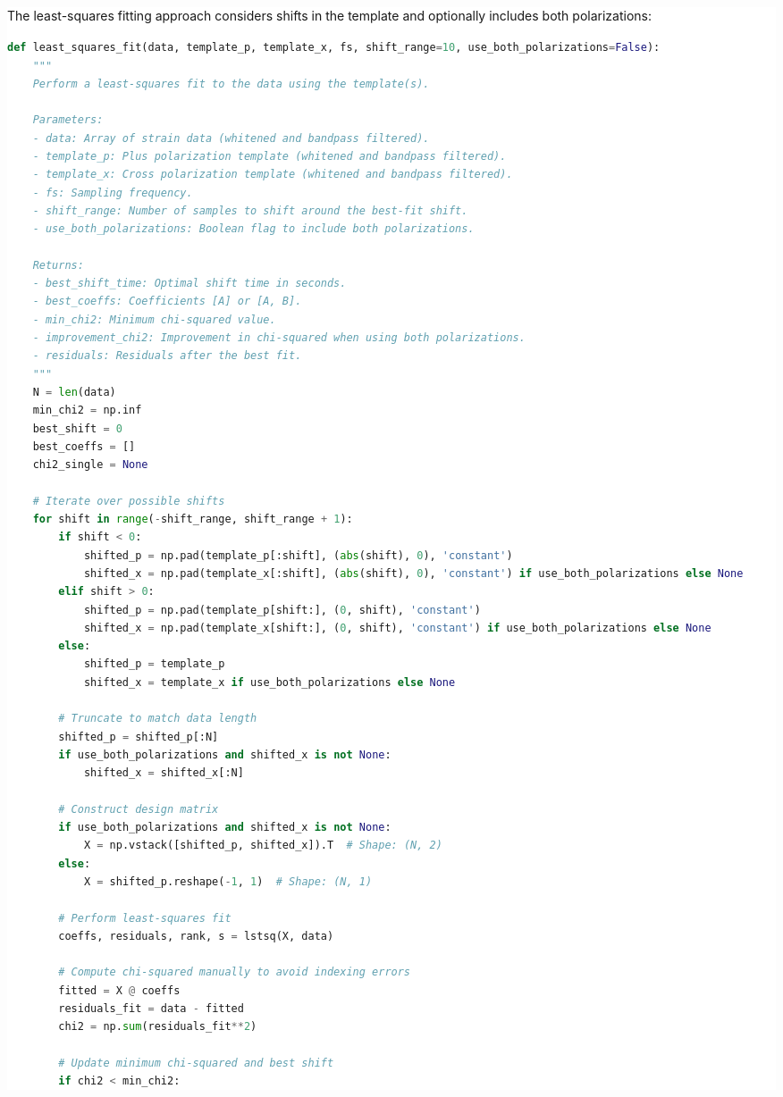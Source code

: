 The least-squares fitting approach considers shifts in the template and optionally includes both polarizations:
```python
def least_squares_fit(data, template_p, template_x, fs, shift_range=10, use_both_polarizations=False):
    """
    Perform a least-squares fit to the data using the template(s).

    Parameters:
    - data: Array of strain data (whitened and bandpass filtered).
    - template_p: Plus polarization template (whitened and bandpass filtered).
    - template_x: Cross polarization template (whitened and bandpass filtered).
    - fs: Sampling frequency.
    - shift_range: Number of samples to shift around the best-fit shift.
    - use_both_polarizations: Boolean flag to include both polarizations.

    Returns:
    - best_shift_time: Optimal shift time in seconds.
    - best_coeffs: Coefficients [A] or [A, B].
    - min_chi2: Minimum chi-squared value.
    - improvement_chi2: Improvement in chi-squared when using both polarizations.
    - residuals: Residuals after the best fit.
    """
    N = len(data)
    min_chi2 = np.inf
    best_shift = 0
    best_coeffs = []
    chi2_single = None

    # Iterate over possible shifts
    for shift in range(-shift_range, shift_range + 1):
        if shift < 0:
            shifted_p = np.pad(template_p[:shift], (abs(shift), 0), 'constant')
            shifted_x = np.pad(template_x[:shift], (abs(shift), 0), 'constant') if use_both_polarizations else None
        elif shift > 0:
            shifted_p = np.pad(template_p[shift:], (0, shift), 'constant')
            shifted_x = np.pad(template_x[shift:], (0, shift), 'constant') if use_both_polarizations else None
        else:
            shifted_p = template_p
            shifted_x = template_x if use_both_polarizations else None

        # Truncate to match data length
        shifted_p = shifted_p[:N]
        if use_both_polarizations and shifted_x is not None:
            shifted_x = shifted_x[:N]

        # Construct design matrix
        if use_both_polarizations and shifted_x is not None:
            X = np.vstack([shifted_p, shifted_x]).T  # Shape: (N, 2)
        else:
            X = shifted_p.reshape(-1, 1)  # Shape: (N, 1)

        # Perform least-squares fit
        coeffs, residuals, rank, s = lstsq(X, data)

        # Compute chi-squared manually to avoid indexing errors
        fitted = X @ coeffs
        residuals_fit = data - fitted
        chi2 = np.sum(residuals_fit**2)

        # Update minimum chi-squared and best shift
        if chi2 < min_chi2:
```